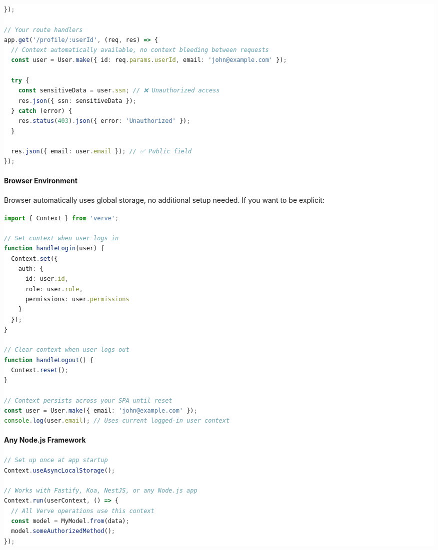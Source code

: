 ```typescript
});

// Your route handlers
app.get('/profile/:userId', (req, res) => {
  // Context automatically available, no context bleeding between requests
  const user = User.make({ id: req.params.userId, email: 'john@example.com' });
  
  try {
    const sensitiveData = user.ssn; // ❌ Unauthorized access
    res.json({ ssn: sensitiveData });
  } catch (error) {
    res.status(403).json({ error: 'Unauthorized' });
  }
  
  res.json({ email: user.email }); // ✅ Public field
});
```

#### Browser Environment

Browser automatically uses global storage, no additional setup needed. If you want to be explicit:

```typescript
import { Context } from 'verve';

// Set context when user logs in
function handleLogin(user) {
  Context.set({
    auth: {
      id: user.id,
      role: user.role,
      permissions: user.permissions
    }
  });
}

// Clear context when user logs out
function handleLogout() {
  Context.reset();
}

// Context persists across your SPA until reset
const user = User.make({ email: 'john@example.com' });
console.log(user.email); // Uses current logged-in user context
```

#### Any Node.js Framework

```typescript
// Set up once at app startup
Context.useAsyncLocalStorage();

// Works with Fastify, Koa, NestJS, or any Node.js app
Context.run(userContext, () => {
  // All Verve operations use this context
  const model = MyModel.from(data);
  model.someAuthorizedMethod();
});
```
